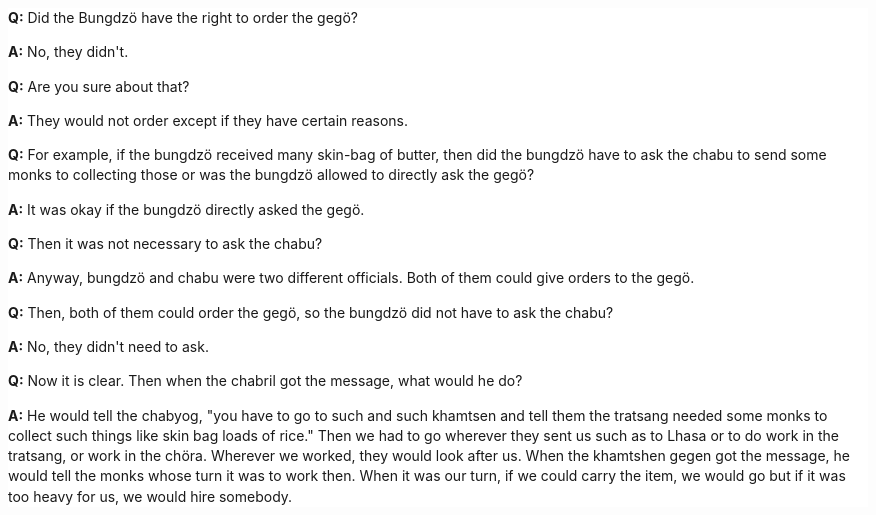 **Q:**  Did the Bungdzö have the right to order the <span class="tooltip" data-text="[tib. དགེ་སྐོས] The main disciplinary official in a monastic college (tratsang).">gegö</span>?   

**A:**  No, they didn't.   

**Q:**  Are you sure about that?   

**A:**  They would not order except if they have certain reasons.   

**Q:**  For example, if the <span class="tooltip" data-text="[tib. སྦུག་མཛོད] A manager/steward who was in charge of the estates of a monastery or monastic college.">bungdzö</span> received many skin-bag of butter, then did the bungdzö have to ask the <span class="tooltip" data-text="[tib. ཕྱག་སྦུག] A manager (of estates and endowments) of a monastic college or monastic khamtsen.">chabu</span> to send some monks to collecting those or was the bungdzö allowed to directly ask the <span class="tooltip" data-text="[tib. དགེ་སྐོས] The main disciplinary official in a monastic college (tratsang).">gegö</span>?   

**A:**  It was okay if the <span class="tooltip" data-text="[tib. སྦུག་མཛོད] A manager/steward who was in charge of the estates of a monastery or monastic college.">bungdzö</span> directly asked the gegö.   

**Q:**  Then it was not necessary to ask the <span class="tooltip" data-text="[tib. ཕྱག་སྦུག] A manager (of estates and endowments) of a monastic college or monastic khamtsen.">chabu</span>?   

**A:**  Anyway, <span class="tooltip" data-text="[tib. སྦུག་མཛོད] A manager/steward who was in charge of the estates of a monastery or monastic college.">bungdzö</span> and <span class="tooltip" data-text="[tib. ཕྱག་སྦུག] A manager (of estates and endowments) of a monastic college or monastic khamtsen.">chabu</span> were two different officials. Both of them could give orders to the gegö.   

**Q:**  Then, both of them could order the <span class="tooltip" data-text="[tib. དགེ་སྐོས] The main disciplinary official in a monastic college (tratsang).">gegö</span>, so the <span class="tooltip" data-text="[tib. སྦུག་མཛོད] A manager/steward who was in charge of the estates of a monastery or monastic college.">bungdzö</span> did not have to ask the <span class="tooltip" data-text="[tib. ཕྱག་སྦུག] A manager (of estates and endowments) of a monastic college or monastic khamtsen.">chabu</span>?   

**A:**  No, they didn't need to ask.   

**Q:**  Now it is clear. Then when the <span class="tooltip" data-text="[tib. ཆབ་རིལ] The Chabril&#x27;s main work was overseeing serving the traja. He was also the servant of the gegö and khempo. It had a middle status of the types of lene. The chabril was also the one responsible for beating the gong at the tsog and chöra. The chabril got an extra share of gye in the tratsang.">chabril</span> got the message, what would he do?   

**A:**  He would tell the <span class="tooltip" data-text="[tib. ཆབ་གཡོག] An assistant or servant of the chabu.">chabyog</span>, "you have to go to such and such <span class="tooltip" data-text="[tib. ཁང་ཚན] A monastic residential unit in which monks from specific geographic areas lived. These were corporate entities with property and internal officials. Some large khamtsen had smaller subordinate units called mi tshan. Khamtsen were part of tratsang (colleges). For example, Hamdong Khamtsen was part of Gomang College in Drepung Monastery.">khamtsen</span> and tell them the <span class="tooltip" data-text="[tib. གྲྭ་ཚང] A &quot;college&quot; within a monastery, for example, in Drepung Monastery there were four main tratsang: Gomang, Loseling, Deyang and Ngagpa. These tratsang were property owning corporate entities and included monks who were organized into residential dormitories called Khamtsen.">tratsang</span> needed some monks to collect such things like skin bag loads of rice." Then we had to go wherever they sent us such as to Lhasa or to do work in the tratsang, or work in the chöra. Wherever we worked, they would look after us. When the khamtshen <span class="tooltip" data-text="[tib. དགེ་རྒན] 1. Teacher in a school. 2. In monastic settings it also refers to an adult monk who acted as a guardian to a younger monk. In such cases, the younger monk typically lived in the gegen&#x27;s apartment (shag). In monasteries, however, it could also mean a real teacher, or the monk who served as the guarantor for a new monk.">gegen</span> got the message, he would tell the monks whose turn it was to work then. When it was our turn, if we could carry the item, we would go but if it was too heavy for us, we would hire somebody.   
